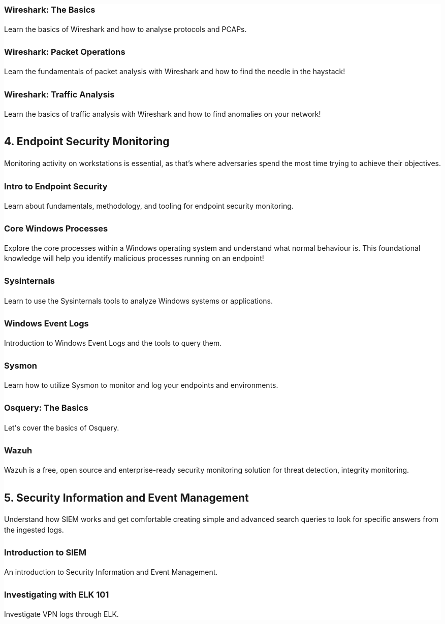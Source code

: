 ### Wireshark: The Basics
Learn the basics of Wireshark and how to analyse protocols and PCAPs.

### Wireshark: Packet Operations
Learn the fundamentals of packet analysis with Wireshark and how to find the needle in the haystack!

### Wireshark: Traffic Analysis
Learn the basics of traffic analysis with Wireshark and how to find anomalies on your network!



## 4. Endpoint Security Monitoring
Monitoring activity on workstations is essential, as that’s where adversaries spend the most time trying to achieve their objectives.

### Intro to Endpoint Security
Learn about fundamentals, methodology, and tooling for endpoint security monitoring.

### Core Windows Processes
Explore the core processes within a Windows operating system and understand what normal behaviour is. This foundational knowledge will help you identify malicious processes running on an endpoint!

### Sysinternals
Learn to use the Sysinternals tools to analyze Windows systems or applications.

### Windows Event Logs
Introduction to Windows Event Logs and the tools to query them.

### Sysmon
Learn how to utilize Sysmon to monitor and log your endpoints and environments.

### Osquery: The Basics
Let's cover the basics of Osquery.

### Wazuh
Wazuh is a free, open source and enterprise-ready security monitoring solution for threat detection, integrity monitoring.



## 5. Security Information and Event Management
Understand how SIEM works and get comfortable creating simple and advanced search queries to look for specific answers from the ingested logs.

### Introduction to SIEM
An introduction to Security Information and Event Management.

### Investigating with ELK 101
Investigate VPN logs through ELK.
